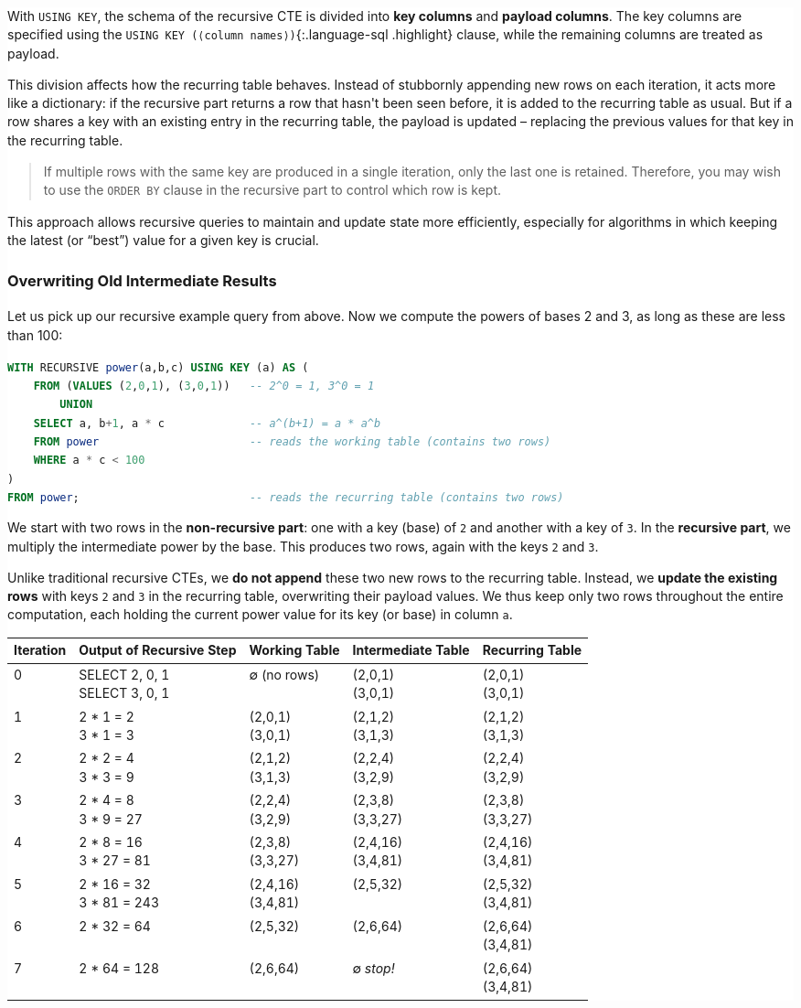 With `USING KEY`, the schema of the recursive CTE is divided into **key columns** and **payload columns**. The key columns are specified using the `USING KEY (⟨column names⟩)`{:.language-sql .highlight} clause, while the remaining columns are treated as payload.

This division affects how the recurring table behaves. Instead of stubbornly appending new rows on each iteration, it acts more like a dictionary: if the recursive part returns a row that hasn't been seen before, it is added to the recurring table as usual.  But if a row
shares a key with an existing entry in the recurring table, the payload is updated – replacing the previous values for that key
in the recurring table.

> If multiple rows with the same key are produced in a single iteration, only the last one is retained. Therefore, you may wish to use the `ORDER BY` clause in the recursive part to control which row is kept.

This approach allows recursive queries to maintain and update state more efficiently, especially for algorithms in which keeping the latest (or “best”) value for a given key is crucial.

### Overwriting Old Intermediate Results

Let us pick up our recursive example query from above.  Now we compute the powers of bases 2 and 3, as long as these are less than 100:

```sql
WITH RECURSIVE power(a,b,c) USING KEY (a) AS (
    FROM (VALUES (2,0,1), (3,0,1))   -- 2^0 = 1, 3^0 = 1
        UNION
    SELECT a, b+1, a * c             -- a^(b+1) = a * a^b
    FROM power                       -- reads the working table (contains two rows)
    WHERE a * c < 100
)
FROM power;                          -- reads the recurring table (contains two rows)
```

We start with two rows in the **non-recursive part**: one with a key (base) of `2` and another with a key of `3`. In the **recursive part**, we multiply the intermediate power by the base. This produces two rows, again with the keys `2` and `3`.

Unlike traditional recursive CTEs, we **do not append** these two new rows to the recurring table. Instead, we **update the existing rows** with keys `2` and `3` in the recurring table, overwriting their payload values.  We thus keep only two rows throughout the entire
computation, each holding the current power value for its key (or base) in column `a`.

| **Iteration** | **Output of Recursive Step**  |  **Working Table**     | **Intermediate Table** | **Recurring Table**    |
|---------------|-------------------------------|------------------------|------------------------|------------------------|
| 0             | SELECT 2, 0, 1 <br> SELECT 3, 0, 1  | ∅ (no rows)      | (2,0,1) <br> (3,0,1)   | (2,0,1)  <br> (3,0,1)  |
| 1             | 2 * 1 = 2 <br> 3 * 1 = 3      | (2,0,1) <br> (3,0,1)   | (2,1,2) <br> (3,1,3)   | (2,1,2)  <br> (3,1,3)  |
| 2             | 2 * 2 = 4 <br> 3 * 3 = 9      | (2,1,2) <br> (3,1,3)   | (2,2,4) <br> (3,2,9)   | (2,2,4)  <br> (3,2,9)  |
| 3             | 2 * 4 = 8 <br> 3 * 9 = 27     | (2,2,4) <br> (3,2,9)   | (2,3,8) <br> (3,3,27)  | (2,3,8)  <br> (3,3,27) |
| 4             | 2 * 8 = 16 <br> 3 * 27 = 81   | (2,3,8) <br> (3,3,27)  | (2,4,16) <br> (3,4,81) | (2,4,16) <br> (3,4,81) |
| 5             | 2 * 16 = 32 <br> 3 * 81 = 243 | (2,4,16) <br> (3,4,81) | (2,5,32)               | (2,5,32) <br> (3,4,81) |
| 6             | 2 * 32 = 64                   | (2,5,32)               | (2,6,64)               | (2,6,64) <br> (3,4,81) |
| 7             | 2 * 64 = 128                  | (2,6,64)               | ∅ *stop!*              | (2,6,64) <br> (3,4,81) |
